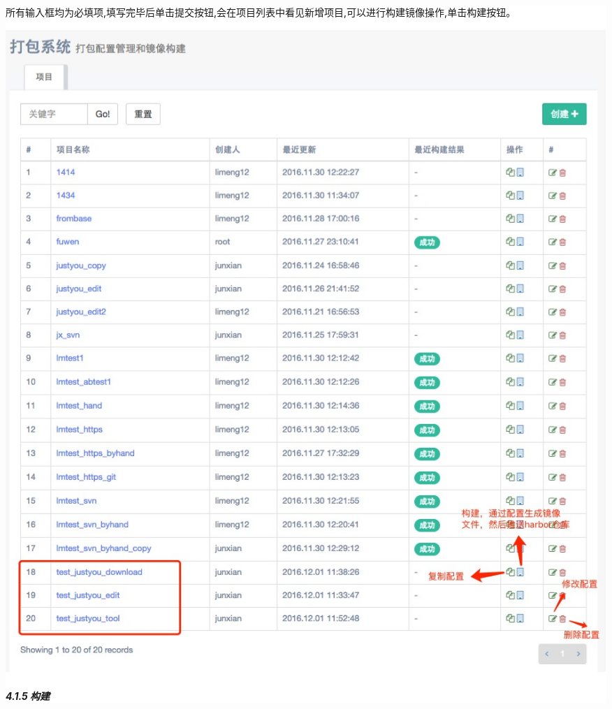 所有输入框均为必填项,填写完毕后单击提交按钮,会在项目列表中看见新增项目,可以进行构建镜像操作,单击构建按钮。

![](media/5A50E0E6-61D2-4235-AAAD-59789CC6D598.png)

##### 4.1.5 构建
